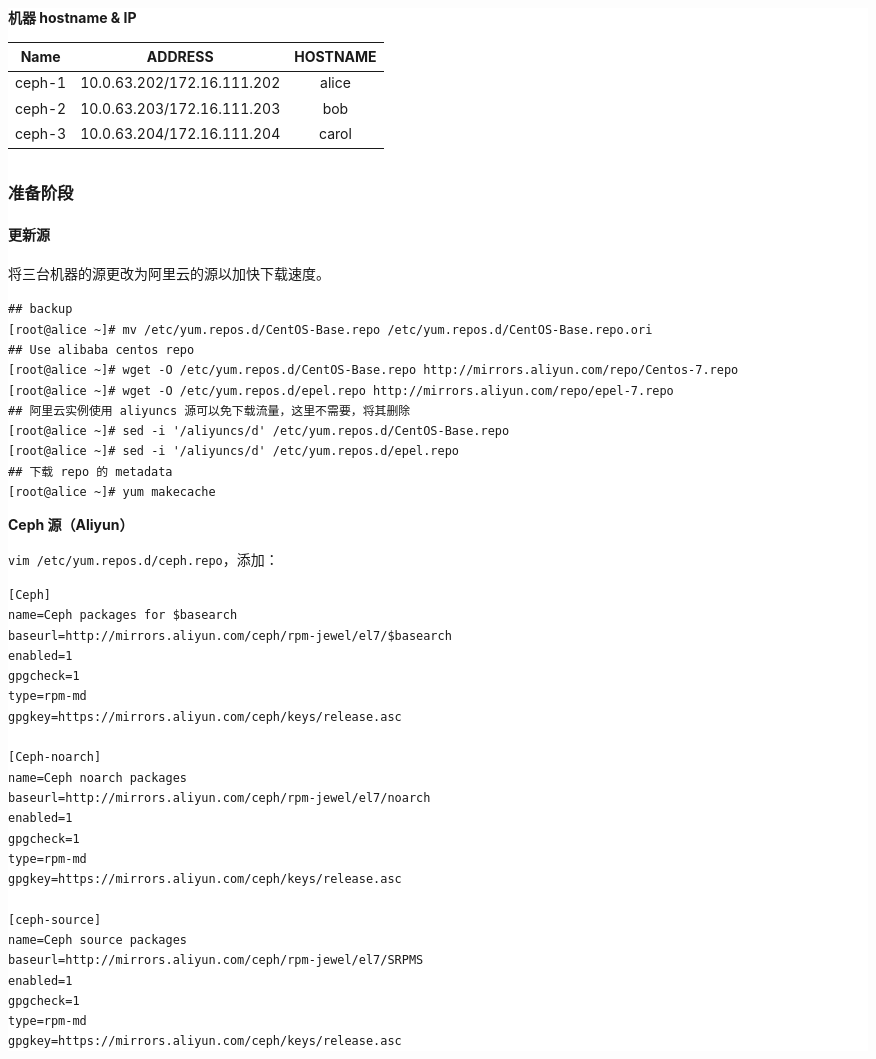 **机器 hostname & IP**

| Name | ADDRESS | HOSTNAME
|:-:|:-:|:-:
| ceph-1 | 10.0.63.202/172.16.111.202 | alice
| ceph-2 | 10.0.63.203/172.16.111.203 | bob
| ceph-3 | 10.0.63.204/172.16.111.204 | carol

<h6></h6>

<h3>准备阶段</h3>

<h4>更新源</h4>

将三台机器的源更改为阿里云的源以加快下载速度。

```shell
## backup
[root@alice ~]# mv /etc/yum.repos.d/CentOS-Base.repo /etc/yum.repos.d/CentOS-Base.repo.ori
## Use alibaba centos repo
[root@alice ~]# wget -O /etc/yum.repos.d/CentOS-Base.repo http://mirrors.aliyun.com/repo/Centos-7.repo
[root@alice ~]# wget -O /etc/yum.repos.d/epel.repo http://mirrors.aliyun.com/repo/epel-7.repo
## 阿里云实例使用 aliyuncs 源可以免下载流量，这里不需要，将其删除
[root@alice ~]# sed -i '/aliyuncs/d' /etc/yum.repos.d/CentOS-Base.repo
[root@alice ~]# sed -i '/aliyuncs/d' /etc/yum.repos.d/epel.repo
## 下载 repo 的 metadata
[root@alice ~]# yum makecache
```

**Ceph 源（Aliyun）**

`vim /etc/yum.repos.d/ceph.repo`，添加：

```shell
[Ceph]
name=Ceph packages for $basearch
baseurl=http://mirrors.aliyun.com/ceph/rpm-jewel/el7/$basearch
enabled=1
gpgcheck=1
type=rpm-md
gpgkey=https://mirrors.aliyun.com/ceph/keys/release.asc

[Ceph-noarch]
name=Ceph noarch packages
baseurl=http://mirrors.aliyun.com/ceph/rpm-jewel/el7/noarch
enabled=1
gpgcheck=1
type=rpm-md
gpgkey=https://mirrors.aliyun.com/ceph/keys/release.asc

[ceph-source]
name=Ceph source packages
baseurl=http://mirrors.aliyun.com/ceph/rpm-jewel/el7/SRPMS
enabled=1
gpgcheck=1
type=rpm-md
gpgkey=https://mirrors.aliyun.com/ceph/keys/release.asc
```


[addosds]: http://docs.ceph.com/docs/master/rados/deployment/ceph-deploy-osd/
[ref2]: http://docs.ceph.com/docs/master/rados/configuration/pool-pg-config-ref/#pool-pg-and-crush-config-reference
[ref3]: http://xuxiaopang.com/2016/10/10/ceph-full-install-el7-jewel/